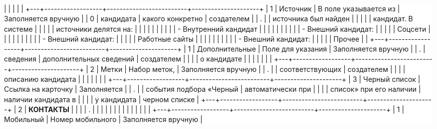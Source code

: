 |   |                  |                         |                     |
+---+------------------+-------------------------+---------------------+
| 1 | Источник         | В поле указывается из   | Заполняется вручную |
| 0 | кандидата        | какого конкретно        | создателем          |
| . |                  | источника был найден    |                     |
|   |                  | кандидат. В системе     |                     |
|   |                  | источники делятся на:   |                     |
|   |                  |                         |                     |
|   |                  | -   Внутренний кандидат |                     |
|   |                  |                         |                     |
|   |                  | -   Внешний кандидат:   |                     |
|   |                  |      Соцсети           |                     |
|   |                  |                         |                     |
|   |                  | -   Внешний кандидат:   |                     |
|   |                  |      Работные сайты    |                     |
|   |                  |                         |                     |
|   |                  | -   Внешний кандидат:   |                     |
|   |                  |      Прочее            |                     |
+---+------------------+-------------------------+---------------------+
| 1 | Дополнительные   | Поле для указания       | Заполняется вручную |
| . | сведения         | дополнительных сведений | создателем          |
|   |                  | о кандидате             |                     |
|   |                  |                         |                     |
+---+------------------+-------------------------+---------------------+
| 2 | Метки            | Набор меток,            | Заполняется вручную |
| . |                  | соответствующих         | создателем          |
|   |                  | описанию кандидата      |                     |
|   |                  |                         |                     |
+---+------------------+-------------------------+---------------------+
| 3 | Черный список    | Ссылка на карточку      | Заполняется         |
| . |                  | события подбора «Черный | автоматически при   |
|   |                  | список» при его наличии | наличии кандидата в |
|   |                  | у кандидата             | черном списке       |
+---+------------------+-------------------------+---------------------+
| 2 | **КОНТАКТЫ**     |                         |                     |
| . |                  |                         |                     |
|   |                  |                         |                     |
|   |                  |                         |                     |
+---+------------------+-------------------------+---------------------+
| 1 | Мобильный        | Номер мобильного        | Заполняется вручную |